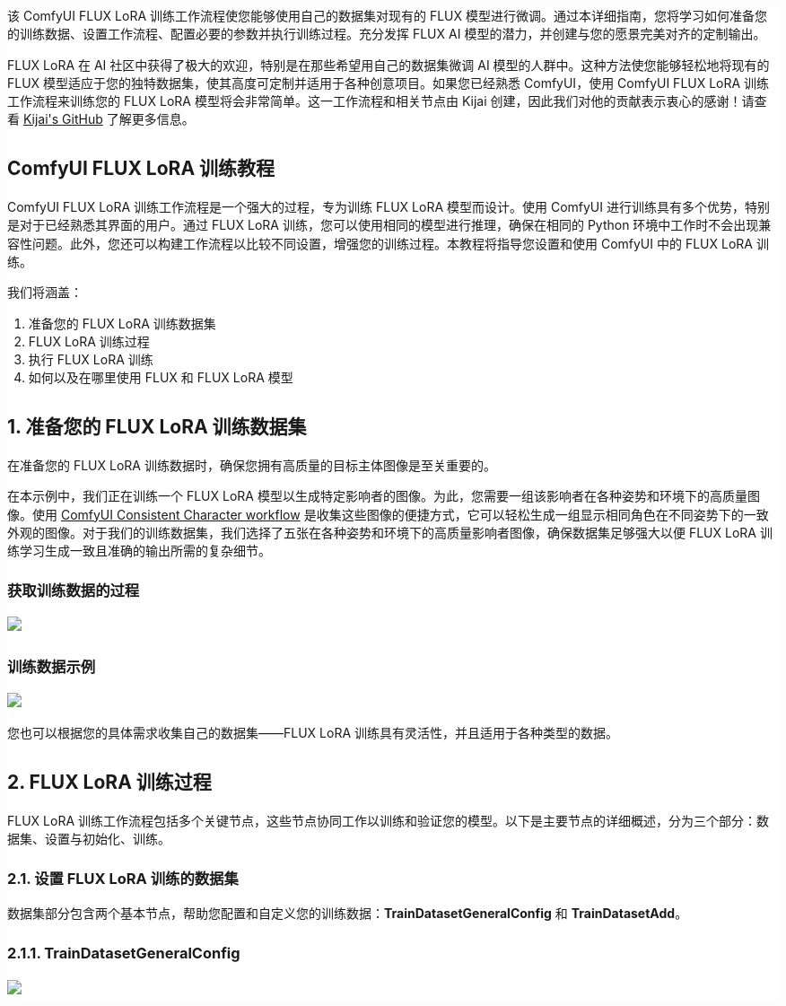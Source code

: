 该 ComfyUI FLUX LoRA 训练工作流程使您能够使用自己的数据集对现有的 FLUX 模型进行微调。通过本详细指南，您将学习如何准备您的训练数据、设置工作流程、配置必要的参数并执行训练过程。充分发挥 FLUX AI 模型的潜力，并创建与您的愿景完美对齐的定制输出。

FLUX LoRA 在 AI 社区中获得了极大的欢迎，特别是在那些希望用自己的数据集微调 AI 模型的人群中。这种方法使您能够轻松地将现有的 FLUX 模型适应于您的独特数据集，使其高度可定制并适用于各种创意项目。如果您已经熟悉 ComfyUI，使用 ComfyUI FLUX LoRA 训练工作流程来训练您的 FLUX LoRA 模型将会非常简单。这一工作流程和相关节点由 Kijai 创建，因此我们对他的贡献表示衷心的感谢！请查看 [Kijai's GitHub](https://github.com/kijai/ComfyUI-FluxTrainer/tree/main) 了解更多信息。

[](#comfyui-flux-lora-训练教程)ComfyUI FLUX LoRA 训练教程
-------------------------------------------------

ComfyUI FLUX LoRA 训练工作流程是一个强大的过程，专为训练 FLUX LoRA 模型而设计。使用 ComfyUI 进行训练具有多个优势，特别是对于已经熟悉其界面的用户。通过 FLUX LoRA 训练，您可以使用相同的模型进行推理，确保在相同的 Python 环境中工作时不会出现兼容性问题。此外，您还可以构建工作流程以比较不同设置，增强您的训练过程。本教程将指导您设置和使用 ComfyUI 中的 FLUX LoRA 训练。

我们将涵盖：

1.  准备您的 FLUX LoRA 训练数据集
2.  FLUX LoRA 训练过程
3.  执行 FLUX LoRA 训练
4.  如何以及在哪里使用 FLUX 和 FLUX LoRA 模型

[](#1-准备您的-flux-lora-训练数据集)1\. 准备您的 FLUX LoRA 训练数据集
---------------------------------------------------

在准备您的 FLUX LoRA 训练数据时，确保您拥有高质量的目标主体图像是至关重要的。

在本示例中，我们正在训练一个 FLUX LoRA 模型以生成特定影响者的图像。为此，您需要一组该影响者在各种姿势和环境下的高质量图像。使用 [ComfyUI Consistent Character workflow](https://www.runcomfy.com/comfyui-workflows/create-consistent-characters-within-comfyui) 是收集这些图像的便捷方式，它可以轻松生成一组显示相同角色在不同姿势下的一致外观的图像。对于我们的训练数据集，我们选择了五张在各种姿势和环境下的高质量影响者图像，确保数据集足够强大以便 FLUX LoRA 训练学习生成一致且准确的输出所需的复杂细节。

### [](#获取训练数据的过程)获取训练数据的过程

![](https://cdn.runcomfy.com/workflow_assets/1123/readme01.webp)

### [](#训练数据示例)训练数据示例

![](https://cdn.runcomfy.com/workflow_assets/1123/readme02.webp)

您也可以根据您的具体需求收集自己的数据集——FLUX LoRA 训练具有灵活性，并且适用于各种类型的数据。

[](#2-flux-lora-训练过程)2\. FLUX LoRA 训练过程
---------------------------------------

FLUX LoRA 训练工作流程包括多个关键节点，这些节点协同工作以训练和验证您的模型。以下是主要节点的详细概述，分为三个部分：数据集、设置与初始化、训练。

### [](#21-设置-flux-lora-训练的数据集)2.1. 设置 FLUX LoRA 训练的数据集

数据集部分包含两个基本节点，帮助您配置和自定义您的训练数据：**TrainDatasetGeneralConfig** 和 **TrainDatasetAdd**。

### [](#211-traindatasetgeneralconfig)2.1.1. TrainDatasetGeneralConfig

![](https://cdn.runcomfy.com/workflow_assets/1123/readme03.webp)
